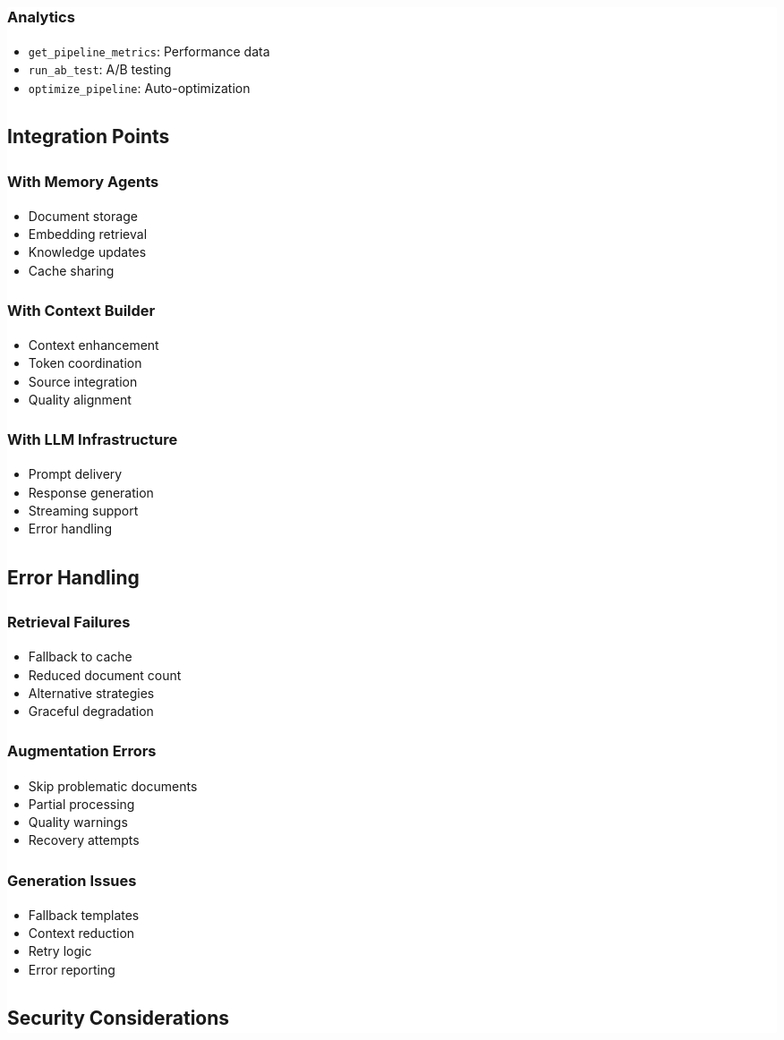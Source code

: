 ### Analytics
- `get_pipeline_metrics`: Performance data
- `run_ab_test`: A/B testing
- `optimize_pipeline`: Auto-optimization

## Integration Points

### With Memory Agents
- Document storage
- Embedding retrieval
- Knowledge updates
- Cache sharing

### With Context Builder
- Context enhancement
- Token coordination
- Source integration
- Quality alignment

### With LLM Infrastructure
- Prompt delivery
- Response generation
- Streaming support
- Error handling

## Error Handling

### Retrieval Failures
- Fallback to cache
- Reduced document count
- Alternative strategies
- Graceful degradation

### Augmentation Errors
- Skip problematic documents
- Partial processing
- Quality warnings
- Recovery attempts

### Generation Issues
- Fallback templates
- Context reduction
- Retry logic
- Error reporting

## Security Considerations
